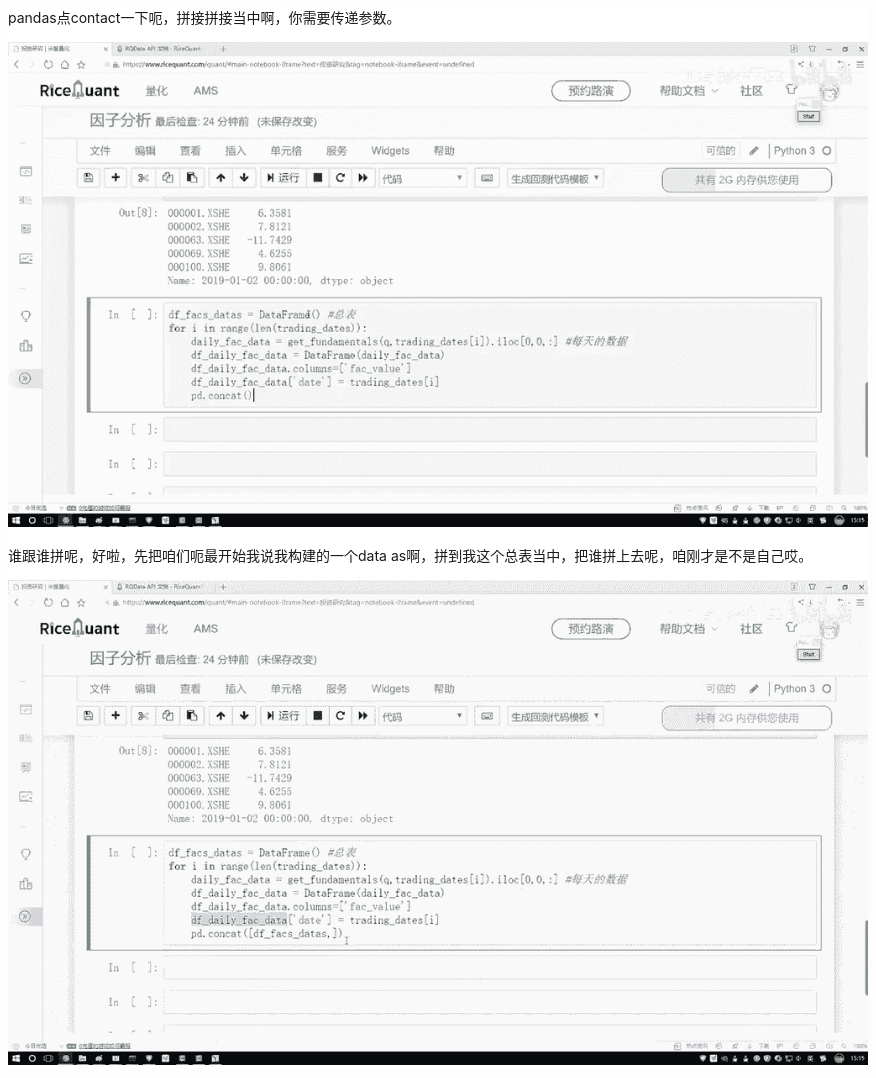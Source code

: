 pandas点contact一下呃，拼接拼接当中啊，你需要传递参数。

![](img/c2933d967670cc6a50f79d67fc0ffd24_72.png)

谁跟谁拼呢，好啦，先把咱们呃最开始我说我构建的一个data as啊，拼到我这个总表当中，把谁拼上去呢，咱刚才是不是自己哎。



![](img/c2933d967670cc6a50f79d67fc0ffd24_74.png)
